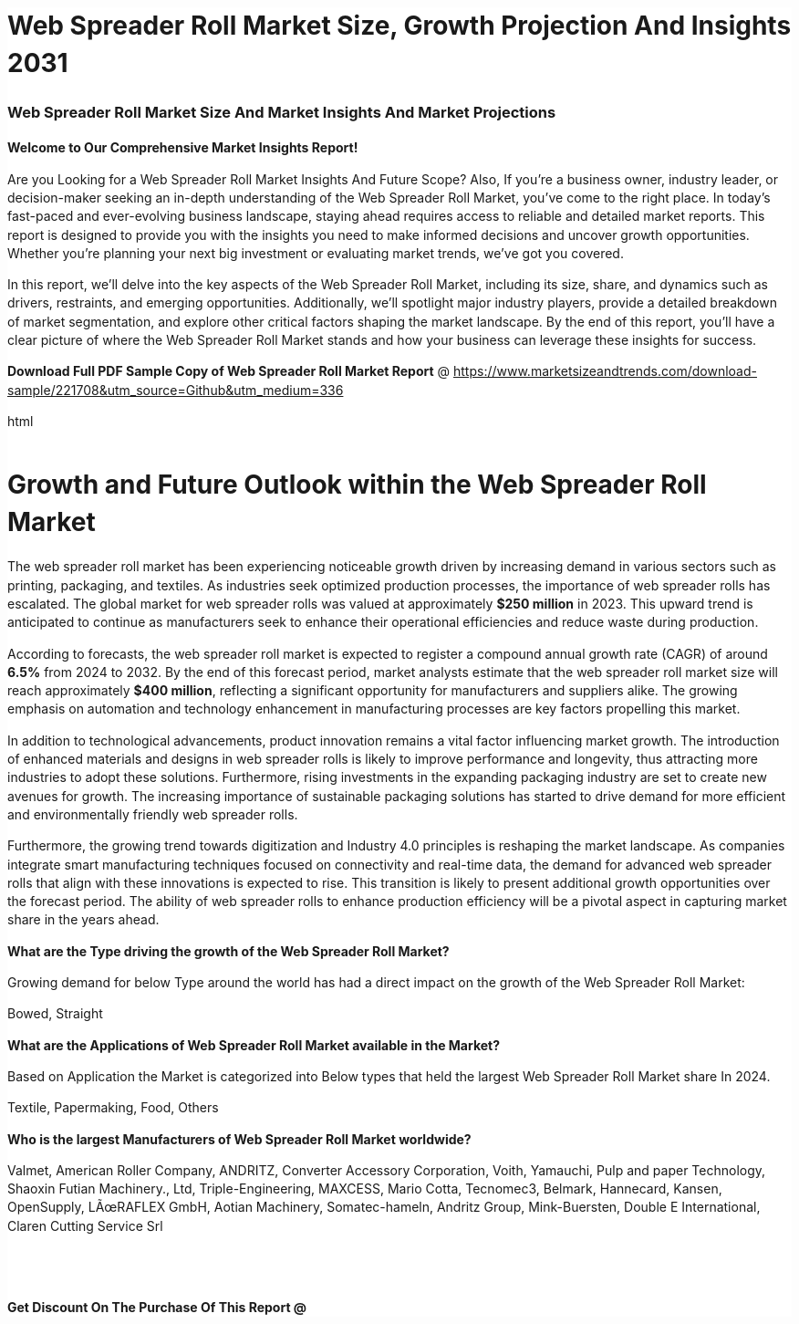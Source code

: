 <h1> Web Spreader Roll Market Size, Growth Projection And Insights 2031</h1><div class="" data-test-id=""><h3><span class="">Web Spreader Roll Market Size And Market Insights And Market Projections</span></h3></div><div class="" data-test-id=""><p><strong>Welcome to Our Comprehensive Market Insights Report!</strong></p><p>Are you Looking for a Web Spreader Roll Market Insights And Future Scope? Also, If you&rsquo;re a business owner, industry leader, or decision-maker seeking an in-depth understanding of the Web Spreader Roll Market, you&rsquo;ve come to the right place. In today&rsquo;s fast-paced and ever-evolving business landscape, staying ahead requires access to reliable and detailed market reports. This report is designed to provide you with the insights you need to make informed decisions and uncover growth opportunities. Whether you&rsquo;re planning your next big investment or evaluating market trends, we&rsquo;ve got you covered.</p><p>In this report, we&rsquo;ll delve into the key aspects of the Web Spreader Roll Market, including its size, share, and dynamics such as drivers, restraints, and emerging opportunities. Additionally, we&rsquo;ll spotlight major industry players, provide a detailed breakdown of market segmentation, and explore other critical factors shaping the market landscape. By the end of this report, you&rsquo;ll have a clear picture of where the Web Spreader Roll Market stands and how your business can leverage these insights for success.</p><p><strong>Download Full PDF Sample Copy of Web Spreader Roll Market Report</strong> @ <a href="https://www.marketsizeandtrends.com/download-sample/221708&utm_source=Github&utm_medium=336" target="_blank">https://www.marketsizeandtrends.com/download-sample/221708&utm_source=Github&utm_medium=336</a></p></div><div class="" data-test-id=""><p><span class="">html<!DOCTYPE html><html lang="en"><head>    <meta charset="UTF-8">    <meta name="viewport" content="width=device-width, initial-scale=1.0">    <title>Web Spreader Roll Market Growth and Future Outlook</title></head><body><h1>Growth and Future Outlook within the Web Spreader Roll Market</h1><p>The web spreader roll market has been experiencing noticeable growth driven by increasing demand in various sectors such as printing, packaging, and textiles. As industries seek optimized production processes, the importance of web spreader rolls has escalated. The global market for web spreader rolls was valued at approximately <strong>$250 million</strong> in 2023. This upward trend is anticipated to continue as manufacturers seek to enhance their operational efficiencies and reduce waste during production.</p><p>According to forecasts, the web spreader roll market is expected to register a compound annual growth rate (CAGR) of around <strong>6.5%</strong> from 2024 to 2032. By the end of this forecast period, market analysts estimate that the web spreader roll market size will reach approximately <strong>$400 million</strong>, reflecting a significant opportunity for manufacturers and suppliers alike. The growing emphasis on automation and technology enhancement in manufacturing processes are key factors propelling this market.</p><p><strong></strong></p><p>In addition to technological advancements, product innovation remains a vital factor influencing market growth. The introduction of enhanced materials and designs in web spreader rolls is likely to improve performance and longevity, thus attracting more industries to adopt these solutions. Furthermore, rising investments in the expanding packaging industry are set to create new avenues for growth. The increasing importance of sustainable packaging solutions has started to drive demand for more efficient and environmentally friendly web spreader rolls.</p><p>Furthermore, the growing trend towards digitization and Industry 4.0 principles is reshaping the market landscape. As companies integrate smart manufacturing techniques focused on connectivity and real-time data, the demand for advanced web spreader rolls that align with these innovations is expected to rise. This transition is likely to present additional growth opportunities over the forecast period. The ability of web spreader rolls to enhance production efficiency will be a pivotal aspect in capturing market share in the years ahead.</p></body></html></span></p><p><strong><span class="">What are the&nbsp;Type driving the growth of the Web Spreader Roll Market?</span></strong></p></div><div class="" data-test-id=""><p><span class="">Growing demand for below Type around the world has had a direct impact on the growth of the Web Spreader Roll Market:</span></p></div><div class="" data-test-id=""><p>Bowed, Straight</p><p><span class=""><strong>What are the&nbsp;Applications&nbsp;of Web Spreader Roll Market available in the Market?</strong></span></p></div><div class="" data-test-id=""><p><span class="">Based on Application the Market is categorized into Below types that held the largest Web Spreader Roll Market share In 2024.</span></p></div><div class="" data-test-id=""><p><span class="">Textile, Papermaking, Food, Others</span></p><p><span class=""><strong>Who is the largest Manufacturers of Web Spreader Roll Market worldwide?</strong></span></p></div><div class="" data-test-id=""><p><span class="">Valmet, American Roller Company, ANDRITZ, Converter Accessory Corporation, Voith, Yamauchi, Pulp and paper Technology, Shaoxin Futian Machinery., Ltd, Triple-Engineering, MAXCESS, Mario Cotta, Tecnomec3, Belmark, Hannecard, Kansen, OpenSupply, LÃœRAFLEX GmbH, Aotian Machinery, Somatec-hameln, Andritz Group, Mink-Buersten, Double E International, Claren Cutting Service Srl</span></p></div><div class="" data-test-id="">&nbsp;</div><div class="" data-test-id="">&nbsp;</div><div class="" data-test-id=""><p><span class=""><strong>Get Discount On The Purchase Of This Report @</strong>
